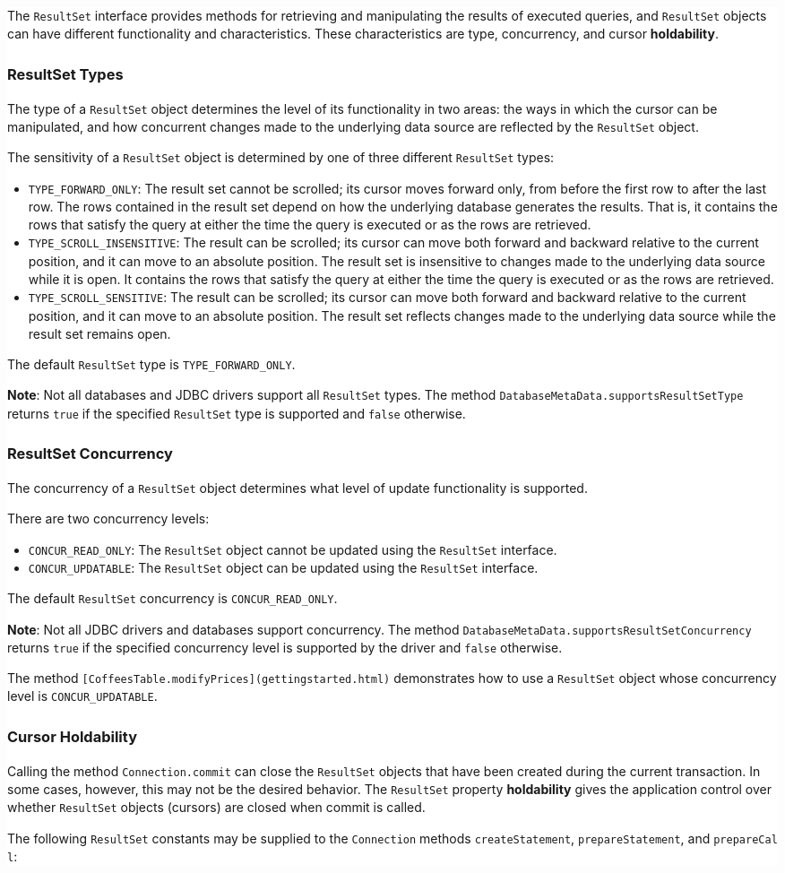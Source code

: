 The `ResultSet` interface provides methods for retrieving and manipulating the results of executed queries, and `ResultSet` objects can have different functionality and characteristics. These characteristics are type, concurrency, and cursor **holdability**.

### ResultSet Types

The type of a `ResultSet` object determines the level of its functionality in two areas: the ways in which the cursor can be manipulated, and how concurrent changes made to the underlying data source are reflected by the `ResultSet` object.

The sensitivity of a `ResultSet` object is determined by one of three different `ResultSet` types:

- `TYPE_FORWARD_ONLY`: The result set cannot be scrolled; its cursor moves forward only, from before the first row to after the last row. The rows contained in the result set depend on how the underlying database generates the results. That is, it contains the rows that satisfy the query at either the time the query is executed or as the rows are retrieved.
- `TYPE_SCROLL_INSENSITIVE`: The result can be scrolled; its cursor can move both forward and backward relative to the current position, and it can move to an absolute position. The result set is insensitive to changes made to the underlying data source while it is open. It contains the rows that satisfy the query at either the time the query is executed or as the rows are retrieved.
- `TYPE_SCROLL_SENSITIVE`: The result can be scrolled; its cursor can move both forward and backward relative to the current position, and it can move to an absolute position. The result set reflects changes made to the underlying data source while the result set remains open.

The default `ResultSet` type is `TYPE_FORWARD_ONLY`.

**Note**: Not all databases and JDBC drivers support all `ResultSet` types. The method `DatabaseMetaData.supportsResultSetType` returns `true` if the specified `ResultSet` type is supported and `false` otherwise.

### ResultSet Concurrency

The concurrency of a `ResultSet` object determines what level of update functionality is supported.

There are two concurrency levels:

- `CONCUR_READ_ONLY`: The `ResultSet` object cannot be updated using the `ResultSet` interface.
- `CONCUR_UPDATABLE`: The `ResultSet` object can be updated using the `ResultSet` interface.

The default `ResultSet` concurrency is `CONCUR_READ_ONLY`.

**Note**: Not all JDBC drivers and databases support concurrency. The method `DatabaseMetaData.supportsResultSetConcurrency` returns `true` if the specified concurrency level is supported by the driver and `false` otherwise.

The method `[CoffeesTable.modifyPrices](gettingstarted.html)` demonstrates how to use a `ResultSet` object whose concurrency level is `CONCUR_UPDATABLE`.

### Cursor Holdability

Calling the method `Connection.commit` can close the `ResultSet` objects that have been created during the current transaction. In some cases, however, this may not be the desired behavior. The `ResultSet` property **holdability** gives the application control over whether `ResultSet` objects (cursors) are closed when commit is called.

The following `ResultSet` constants may be supplied to the `Connection` methods `createStatement`, `prepareStatement`, and `prepareCall`:
